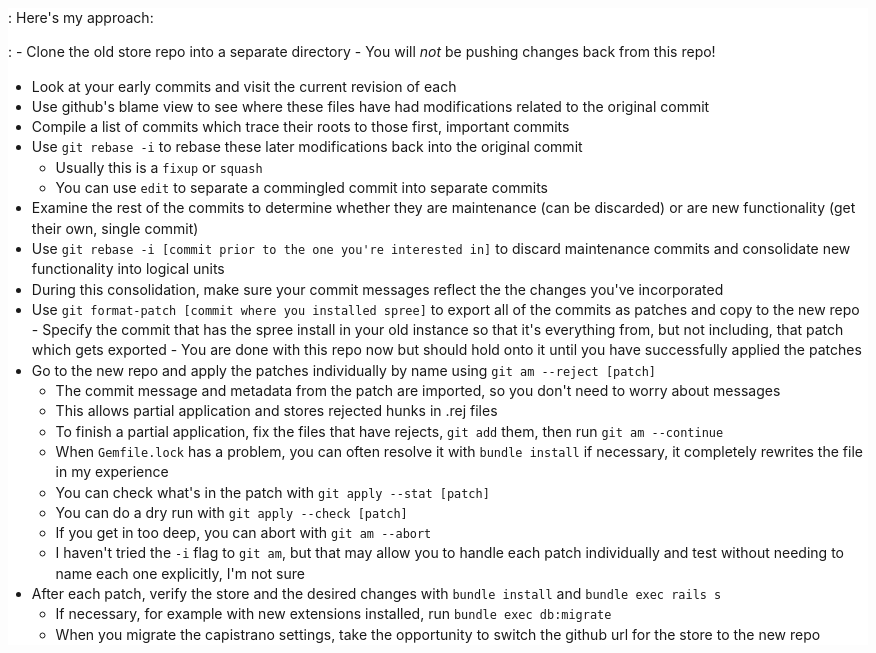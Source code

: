 : Here's my approach:

: - Clone the old store repo into a separate directory
    - You will _not_ be pushing changes back from this repo!
- Look at your early commits and visit the current revision of each
- Use github's blame view to see where these files have had
  modifications related to the original commit
- Compile a list of commits which trace their roots to those first,
  important commits
- Use `git rebase -i` to rebase these later modifications back into the
  original commit
    - Usually this is a `fixup` or `squash`
    - You can use `edit` to separate a commingled commit into separate
    commits
- Examine the rest of the commits to determine whether they are
  maintenance (can be discarded) or are new functionality (get their
  own, single commit)
- Use `git rebase -i [commit prior to the one you're interested in]` to
  discard maintenance commits and consolidate new functionality into
  logical units
- During this consolidation, make sure your commit messages reflect the
  the changes you've incorporated
- Use `git format-patch [commit where you installed spree]` to export
  all of the commits as patches and copy to the new repo
      - Specify the commit that has the spree install in your old
      instance so that it's everything from, but not including, that
      patch which gets exported
      - You are done with this repo now but should hold onto it until you
      have successfully applied the patches
- Go to the new repo and apply the patches individually by name using
  `git am --reject [patch]`
    - The commit message and metadata from the patch are imported, so
    you don't need to worry about messages
    - This allows partial application and stores rejected hunks in .rej
    files
    - To finish a partial application, fix the files that have rejects,
    `git add` them, then run `git am --continue`
    - When `Gemfile.lock` has a problem, you can often resolve it with
    `bundle install` if necessary, it completely rewrites the file in my
    experience
    - You can check what's in the patch with `git apply --stat [patch]`
    - You can do a dry run with `git apply --check [patch]`
    - If you get in too deep, you can abort with `git am --abort`
    - I haven't tried the `-i` flag to `git am`, but that may allow you
    to handle each patch individually and test without needing to name
    each one explicitly, I'm not sure
- After each patch, verify the store and the desired changes with
  `bundle install` and `bundle exec rails s`
    - If necessary, for example with new extensions installed, run
    `bundle exec db:migrate`
    - When you migrate the capistrano settings, take the opportunity to
    switch the github url for the store to the new repo


[Spree Commerce]: http://spreecommerce.com/
[Ruby on Rails]: http://rubyonrails.org/
[Spree blog]: http://spreecommerce.com/blog/tag/release
[Google group]: https://groups.google.com/forum/#!forum/spree-user
[upgrading ruby]: upgrading-ruby-beneath-spree
[Spree Edge Getting Started Guide]: http://edgeguides.spreecommerce.com/getting_started.html
[blog post]: install-and-configure-spree-commerce-1-2
[github]: http://github.com/lilleyt/spree_dibs_1.1
[Vagrant]: http://www.vagrantup.com/
[separate post]: cloning-my-spree-instance-and-getting-it-running-under-vagrant/
[this post]: http://itiansrock.blogspot.com/2012/05/difference-between-rake-dbmigrate.html